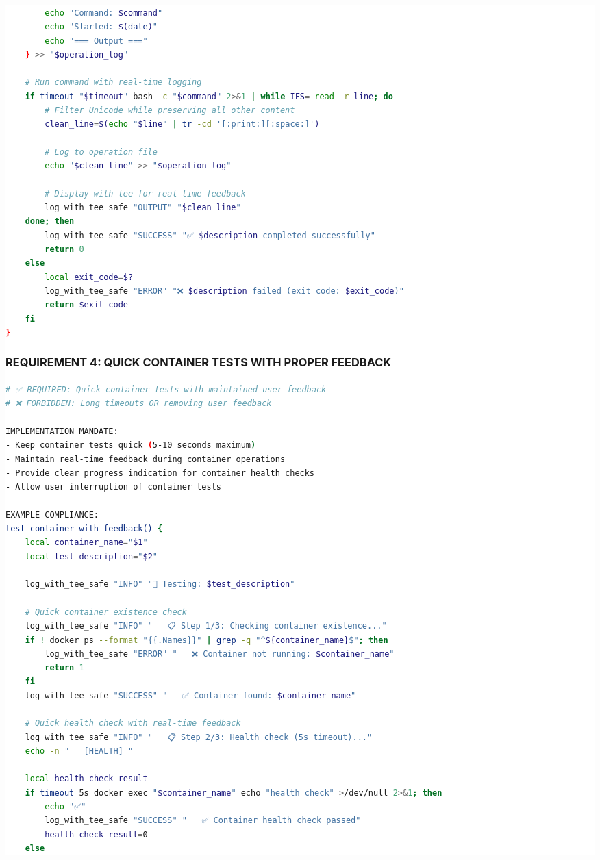 ```bash
        echo "Command: $command"
        echo "Started: $(date)"
        echo "=== Output ==="
    } >> "$operation_log"
    
    # Run command with real-time logging
    if timeout "$timeout" bash -c "$command" 2>&1 | while IFS= read -r line; do
        # Filter Unicode while preserving all other content
        clean_line=$(echo "$line" | tr -cd '[:print:][:space:]')
        
        # Log to operation file
        echo "$clean_line" >> "$operation_log"
        
        # Display with tee for real-time feedback
        log_with_tee_safe "OUTPUT" "$clean_line"
    done; then
        log_with_tee_safe "SUCCESS" "✅ $description completed successfully"
        return 0
    else
        local exit_code=$?
        log_with_tee_safe "ERROR" "❌ $description failed (exit code: $exit_code)"
        return $exit_code
    fi
}
```

### **REQUIREMENT 4: QUICK CONTAINER TESTS WITH PROPER FEEDBACK**
```bash
# ✅ REQUIRED: Quick container tests with maintained user feedback
# ❌ FORBIDDEN: Long timeouts OR removing user feedback

IMPLEMENTATION MANDATE:
- Keep container tests quick (5-10 seconds maximum)
- Maintain real-time feedback during container operations
- Provide clear progress indication for container health checks
- Allow user interruption of container tests

EXAMPLE COMPLIANCE:
test_container_with_feedback() {
    local container_name="$1"
    local test_description="$2"
    
    log_with_tee_safe "INFO" "🧪 Testing: $test_description"
    
    # Quick container existence check
    log_with_tee_safe "INFO" "   📋 Step 1/3: Checking container existence..."
    if ! docker ps --format "{{.Names}}" | grep -q "^${container_name}$"; then
        log_with_tee_safe "ERROR" "   ❌ Container not running: $container_name"
        return 1
    fi
    log_with_tee_safe "SUCCESS" "   ✅ Container found: $container_name"
    
    # Quick health check with real-time feedback
    log_with_tee_safe "INFO" "   📋 Step 2/3: Health check (5s timeout)..."
    echo -n "   [HEALTH] "
    
    local health_check_result
    if timeout 5s docker exec "$container_name" echo "health check" >/dev/null 2>&1; then
        echo "✅"
        log_with_tee_safe "SUCCESS" "   ✅ Container health check passed"
        health_check_result=0
    else
```
